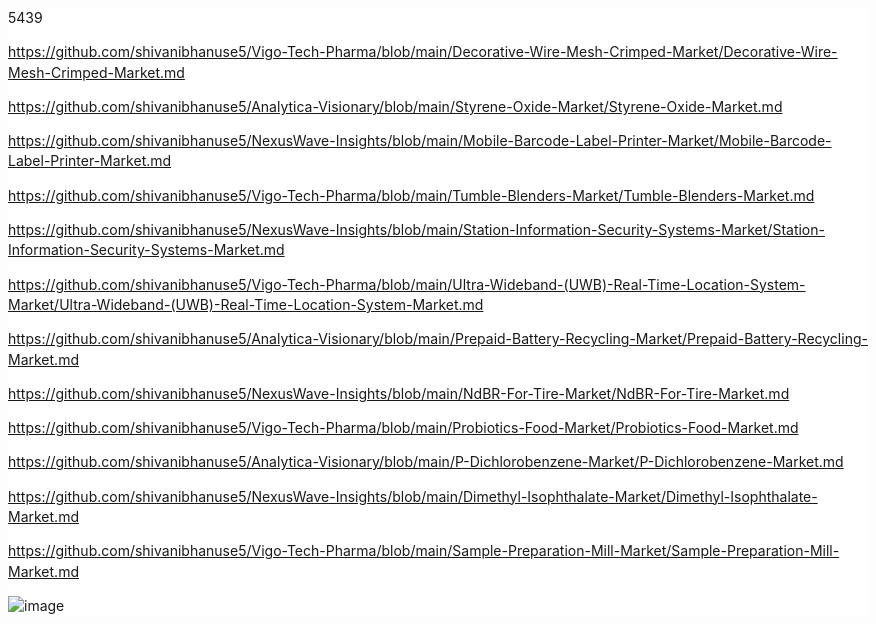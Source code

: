 5439</p><p><a href="https://github.com/shivanibhanuse5/Vigo-Tech-Pharma/blob/main/Decorative-Wire-Mesh-Crimped-Market/Decorative-Wire-Mesh-Crimped-Market.md">https://github.com/shivanibhanuse5/Vigo-Tech-Pharma/blob/main/Decorative-Wire-Mesh-Crimped-Market/Decorative-Wire-Mesh-Crimped-Market.md</a></p><p><a href="https://github.com/shivanibhanuse5/Analytica-Visionary/blob/main/Styrene-Oxide-Market/Styrene-Oxide-Market.md">https://github.com/shivanibhanuse5/Analytica-Visionary/blob/main/Styrene-Oxide-Market/Styrene-Oxide-Market.md</a></p><p><a href="https://github.com/shivanibhanuse5/NexusWave-Insights/blob/main/Mobile-Barcode-Label-Printer-Market/Mobile-Barcode-Label-Printer-Market.md">https://github.com/shivanibhanuse5/NexusWave-Insights/blob/main/Mobile-Barcode-Label-Printer-Market/Mobile-Barcode-Label-Printer-Market.md</a></p><p><a href="https://github.com/shivanibhanuse5/Vigo-Tech-Pharma/blob/main/Tumble-Blenders-Market/Tumble-Blenders-Market.md">https://github.com/shivanibhanuse5/Vigo-Tech-Pharma/blob/main/Tumble-Blenders-Market/Tumble-Blenders-Market.md</a></p><p><a href="https://github.com/shivanibhanuse5/NexusWave-Insights/blob/main/Station-Information-Security-Systems-Market/Station-Information-Security-Systems-Market.md">https://github.com/shivanibhanuse5/NexusWave-Insights/blob/main/Station-Information-Security-Systems-Market/Station-Information-Security-Systems-Market.md</a></p><p><a href="https://github.com/shivanibhanuse5/Vigo-Tech-Pharma/blob/main/Ultra-Wideband-(UWB)-Real-Time-Location-System-Market/Ultra-Wideband-(UWB)-Real-Time-Location-System-Market.md">https://github.com/shivanibhanuse5/Vigo-Tech-Pharma/blob/main/Ultra-Wideband-(UWB)-Real-Time-Location-System-Market/Ultra-Wideband-(UWB)-Real-Time-Location-System-Market.md</a></p><p><a href="https://github.com/shivanibhanuse5/Analytica-Visionary/blob/main/Prepaid-Battery-Recycling-Market/Prepaid-Battery-Recycling-Market.md">https://github.com/shivanibhanuse5/Analytica-Visionary/blob/main/Prepaid-Battery-Recycling-Market/Prepaid-Battery-Recycling-Market.md</a></p><p><a href="https://github.com/shivanibhanuse5/NexusWave-Insights/blob/main/NdBR-For-Tire-Market/NdBR-For-Tire-Market.md">https://github.com/shivanibhanuse5/NexusWave-Insights/blob/main/NdBR-For-Tire-Market/NdBR-For-Tire-Market.md</a></p><p><a href="https://github.com/shivanibhanuse5/Vigo-Tech-Pharma/blob/main/Probiotics-Food-Market/Probiotics-Food-Market.md">https://github.com/shivanibhanuse5/Vigo-Tech-Pharma/blob/main/Probiotics-Food-Market/Probiotics-Food-Market.md</a></p><p><a href="https://github.com/shivanibhanuse5/Analytica-Visionary/blob/main/P-Dichlorobenzene-Market/P-Dichlorobenzene-Market.md">https://github.com/shivanibhanuse5/Analytica-Visionary/blob/main/P-Dichlorobenzene-Market/P-Dichlorobenzene-Market.md</a></p><p><a href="https://github.com/shivanibhanuse5/NexusWave-Insights/blob/main/Dimethyl-Isophthalate-Market/Dimethyl-Isophthalate-Market.md">https://github.com/shivanibhanuse5/NexusWave-Insights/blob/main/Dimethyl-Isophthalate-Market/Dimethyl-Isophthalate-Market.md</a></p><p><a href="https://github.com/shivanibhanuse5/Vigo-Tech-Pharma/blob/main/Sample-Preparation-Mill-Market/Sample-Preparation-Mill-Market.md">https://github.com/shivanibhanuse5/Vigo-Tech-Pharma/blob/main/Sample-Preparation-Mill-Market/Sample-Preparation-Mill-Market.md</a></p>
![image](https://github.com/user-attachments/assets/5998f001-b651-47fa-a391-7db7cfaf4e44)
